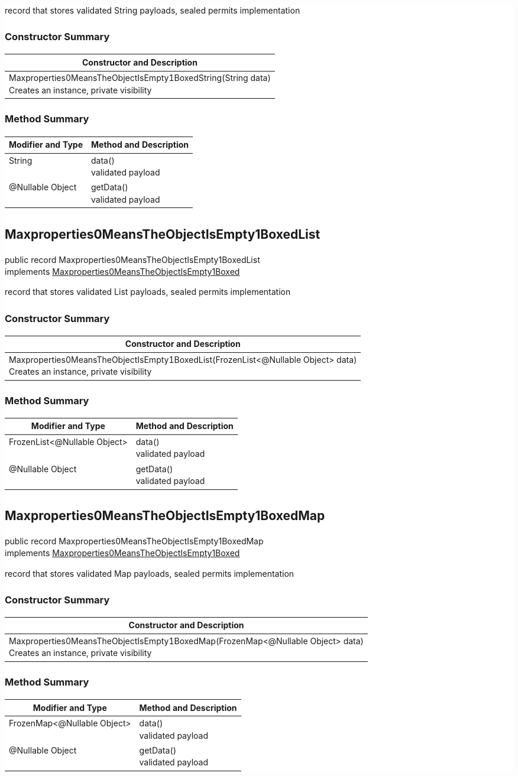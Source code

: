 record that stores validated String payloads, sealed permits implementation

### Constructor Summary
| Constructor and Description |
| --------------------------- |
| Maxproperties0MeansTheObjectIsEmpty1BoxedString(String data)<br>Creates an instance, private visibility |

### Method Summary
| Modifier and Type | Method and Description |
| ----------------- | ---------------------- |
| String | data()<br>validated payload |
| @Nullable Object | getData()<br>validated payload |

## Maxproperties0MeansTheObjectIsEmpty1BoxedList
public record Maxproperties0MeansTheObjectIsEmpty1BoxedList<br>
implements [Maxproperties0MeansTheObjectIsEmpty1Boxed](#maxproperties0meanstheobjectisempty1boxed)

record that stores validated List payloads, sealed permits implementation

### Constructor Summary
| Constructor and Description |
| --------------------------- |
| Maxproperties0MeansTheObjectIsEmpty1BoxedList(FrozenList<@Nullable Object> data)<br>Creates an instance, private visibility |

### Method Summary
| Modifier and Type | Method and Description |
| ----------------- | ---------------------- |
| FrozenList<@Nullable Object> | data()<br>validated payload |
| @Nullable Object | getData()<br>validated payload |

## Maxproperties0MeansTheObjectIsEmpty1BoxedMap
public record Maxproperties0MeansTheObjectIsEmpty1BoxedMap<br>
implements [Maxproperties0MeansTheObjectIsEmpty1Boxed](#maxproperties0meanstheobjectisempty1boxed)

record that stores validated Map payloads, sealed permits implementation

### Constructor Summary
| Constructor and Description |
| --------------------------- |
| Maxproperties0MeansTheObjectIsEmpty1BoxedMap(FrozenMap<@Nullable Object> data)<br>Creates an instance, private visibility |

### Method Summary
| Modifier and Type | Method and Description |
| ----------------- | ---------------------- |
| FrozenMap<@Nullable Object> | data()<br>validated payload |
| @Nullable Object | getData()<br>validated payload |
